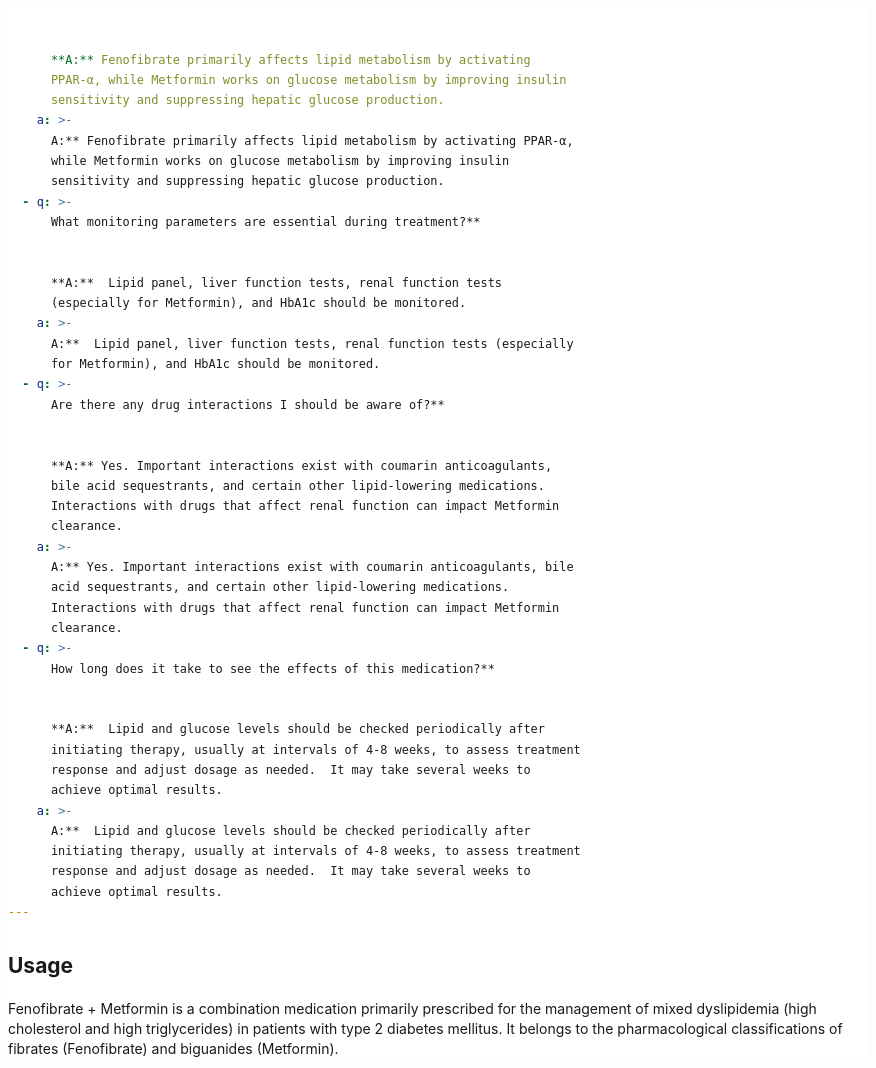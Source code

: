 ```yaml


      **A:** Fenofibrate primarily affects lipid metabolism by activating
      PPAR-α, while Metformin works on glucose metabolism by improving insulin
      sensitivity and suppressing hepatic glucose production.
    a: >-
      A:** Fenofibrate primarily affects lipid metabolism by activating PPAR-α,
      while Metformin works on glucose metabolism by improving insulin
      sensitivity and suppressing hepatic glucose production.
  - q: >-
      What monitoring parameters are essential during treatment?**


      **A:**  Lipid panel, liver function tests, renal function tests
      (especially for Metformin), and HbA1c should be monitored.
    a: >-
      A:**  Lipid panel, liver function tests, renal function tests (especially
      for Metformin), and HbA1c should be monitored.
  - q: >-
      Are there any drug interactions I should be aware of?**


      **A:** Yes. Important interactions exist with coumarin anticoagulants,
      bile acid sequestrants, and certain other lipid-lowering medications.
      Interactions with drugs that affect renal function can impact Metformin
      clearance.
    a: >-
      A:** Yes. Important interactions exist with coumarin anticoagulants, bile
      acid sequestrants, and certain other lipid-lowering medications.
      Interactions with drugs that affect renal function can impact Metformin
      clearance.
  - q: >-
      How long does it take to see the effects of this medication?**


      **A:**  Lipid and glucose levels should be checked periodically after
      initiating therapy, usually at intervals of 4-8 weeks, to assess treatment
      response and adjust dosage as needed.  It may take several weeks to
      achieve optimal results.
    a: >-
      A:**  Lipid and glucose levels should be checked periodically after
      initiating therapy, usually at intervals of 4-8 weeks, to assess treatment
      response and adjust dosage as needed.  It may take several weeks to
      achieve optimal results.
---
```

## **Usage**

Fenofibrate + Metformin is a combination medication primarily prescribed for the management of mixed dyslipidemia (high cholesterol and high triglycerides) in patients with type 2 diabetes mellitus.  It belongs to the pharmacological classifications of fibrates (Fenofibrate) and biguanides (Metformin).
